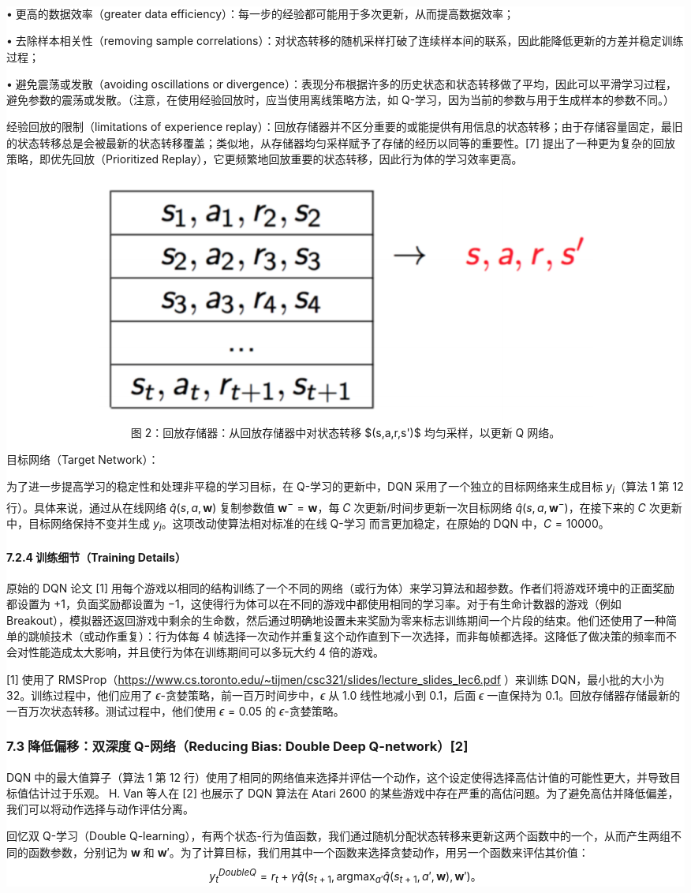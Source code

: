 $\bullet$ 更高的数据效率（greater data efficiency）：每一步的经验都可能用于多次更新，从而提高数据效率；

$\bullet$ 去除样本相关性（removing sample correlations）：对状态转移的随机采样打破了连续样本间的联系，因此能降低更新的方差并稳定训练过程；

$\bullet$ 避免震荡或发散（avoiding oscillations or divergence）：表现分布根据许多的历史状态和状态转移做了平均，因此可以平滑学习过程，避免参数的震荡或发散。（注意，在使用经验回放时，应当使用离线策略方法，如 Q-学习，因为当前的参数与用于生成样本的参数不同。）

经验回放的限制（limitations of experience replay）：回放存储器并不区分重要的或能提供有用信息的状态转移；由于存储容量固定，最旧的状态转移总是会被最新的状态转移覆盖；类似地，从存储器均匀采样赋予了存储的经历以同等的重要性。[7] 提出了一种更为复杂的回放策略，即优先回放（Prioritized Replay），它更频繁地回放重要的状态转移，因此行为体的学习效率更高。

<div align=center><img src="img/fig6_2.png"/></div>

<div align=center>
图 2：回放存储器：从回放存储器中对状态转移 $(s,a,r,s')$ 均匀采样，以更新 Q 网络。
</div>

目标网络（Target Network）：

为了进一步提高学习的稳定性和处理非平稳的学习目标，在 Q-学习的更新中，DQN 采用了一个独立的目标网络来生成目标 $y_i$（算法 1 第 12 行）。具体来说，通过从在线网络 $\hat{q}(s,a,\mathbf{w})$ 复制参数值 $\mathbf{w}^-=\mathbf{w}$，每 $C$ 次更新/时间步更新一次目标网络 $\hat{q}(s,a,\mathbf{w}^-)$，在接下来的 $C$ 次更新中，目标网络保持不变并生成 $y_i$。这项改动使算法相对标准的在线 Q-学习 而言更加稳定，在原始的 DQN 中，$C=10000$。

#### 7.2.4 训练细节（Training Details）

原始的 DQN 论文 [1] 用每个游戏以相同的结构训练了一个不同的网络（或行为体）来学习算法和超参数。作者们将游戏环境中的正面奖励都设置为 $+1$，负面奖励都设置为 $-1$，这使得行为体可以在不同的游戏中都使用相同的学习率。对于有生命计数器的游戏（例如 Breakout），模拟器还返回游戏中剩余的生命数，然后通过明确地设置未来奖励为零来标志训练期间一个片段的结束。他们还使用了一种简单的跳帧技术（或动作重复）：行为体每 4 帧选择一次动作并重复这个动作直到下一次选择，而非每帧都选择。这降低了做决策的频率而不会对性能造成太大影响，并且使行为体在训练期间可以多玩大约 4 倍的游戏。

[1] 使用了 RMSProp（https://www.cs.toronto.edu/~tijmen/csc321/slides/lecture_slides_lec6.pdf ）来训练 DQN，最小批的大小为 32。训练过程中，他们应用了 $\epsilon$-贪婪策略，前一百万时间步中，$\epsilon$ 从 $1.0$ 线性地减小到 $0.1$，后面 $\epsilon$ 一直保持为 $0.1$。回放存储器存储最新的一百万次状态转移。测试过程中，他们使用 $\epsilon=0.05$ 的 $\epsilon$-贪婪策略。

### 7.3 降低偏移：双深度 Q-网络（Reducing Bias: Double Deep Q-network）[2]

DQN 中的最大值算子（算法 1 第 12 行）使用了相同的网络值来选择并评估一个动作，这个设定使得选择高估计值的可能性更大，并导致目标值估计过于乐观。 H. Van 等人在 [2] 也展示了 DQN 算法在 Atari 2600 的某些游戏中存在严重的高估问题。为了避免高估并降低偏差，我们可以将动作选择与动作评估分离。

回忆双 Q-学习（Double Q-learning），有两个状态-行为值函数，我们通过随机分配状态转移来更新这两个函数中的一个，从而产生两组不同的函数参数，分别记为 $\mathbf{w}$ 和 $\mathbf{w}'$。为了计算目标，我们用其中一个函数来选择贪婪动作，用另一个函数来评估其价值：
$$
y_t^{DoubleQ}=r_t+\gamma \hat{q}(s_{t+1},\mathop{\arg\max}_ {a'}\hat{q}(s_{t+1},a',\mathbf{w}),\mathbf{w}')。
\tag{8}
$$
